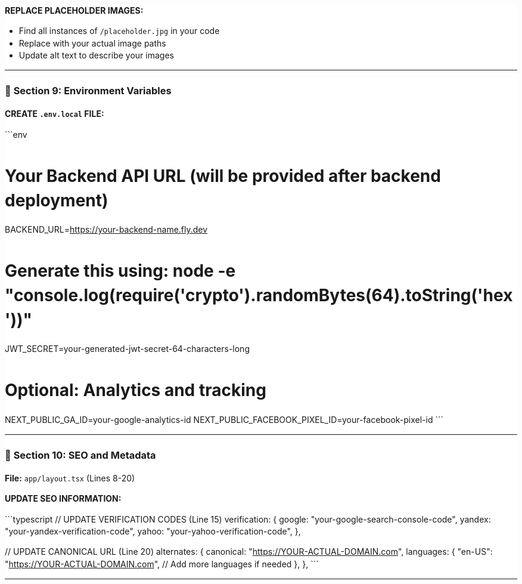 **REPLACE PLACEHOLDER IMAGES:**
- Find all instances of `/placeholder.jpg` in your code
- Replace with your actual image paths
- Update alt text to describe your images

---

### 📝 **Section 9: Environment Variables**

**CREATE `.env.local` FILE:**

\`\`\`env
# Your Backend API URL (will be provided after backend deployment)
BACKEND_URL=https://your-backend-name.fly.dev

# Generate this using: node -e "console.log(require('crypto').randomBytes(64).toString('hex'))"
JWT_SECRET=your-generated-jwt-secret-64-characters-long

# Optional: Analytics and tracking
NEXT_PUBLIC_GA_ID=your-google-analytics-id
NEXT_PUBLIC_FACEBOOK_PIXEL_ID=your-facebook-pixel-id
\`\`\`

---

### 📝 **Section 10: SEO and Metadata**

**File:** `app/layout.tsx` (Lines 8-20)

**UPDATE SEO INFORMATION:**

\`\`\`typescript
// UPDATE VERIFICATION CODES (Line 15)
verification: {
  google: "your-google-search-console-code",
  yandex: "your-yandex-verification-code", 
  yahoo: "your-yahoo-verification-code",
},

// UPDATE CANONICAL URL (Line 20)
alternates: {
  canonical: "https://YOUR-ACTUAL-DOMAIN.com",
  languages: {
    "en-US": "https://YOUR-ACTUAL-DOMAIN.com",
    // Add more languages if needed
  },
},
\`\`\`

---